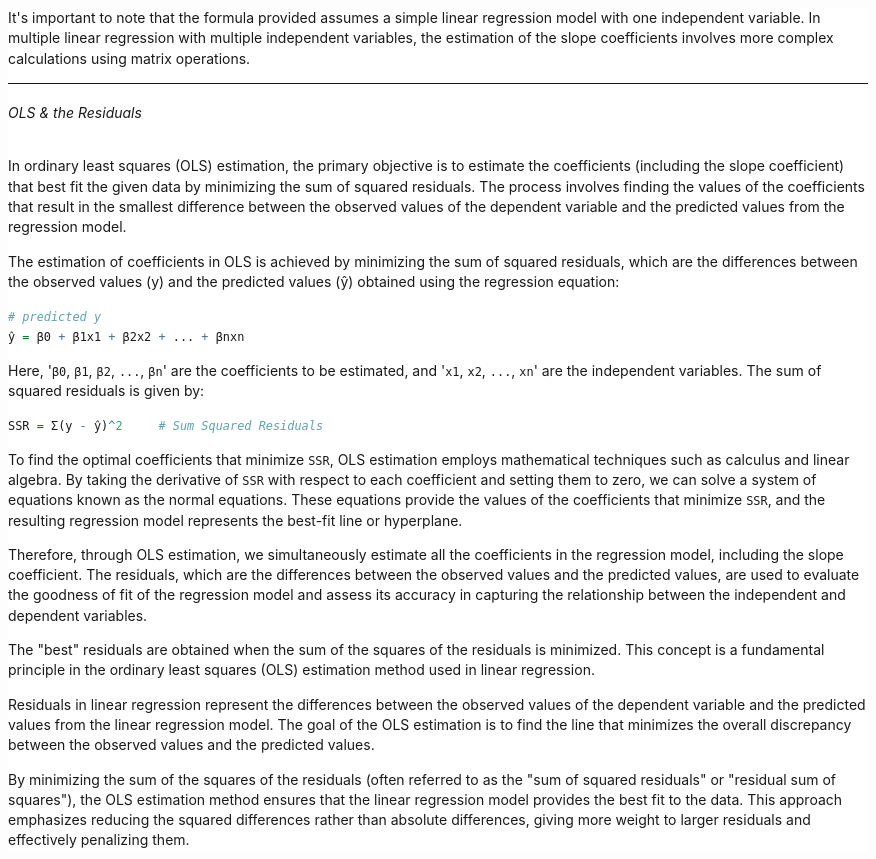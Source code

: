 It's important to note that the formula provided assumes a simple linear regression model with one independent variable. In multiple linear regression with multiple independent variables, the estimation of the slope coefficients involves more complex calculations using matrix operations.

---

###### OLS & the Residuals

In ordinary least squares (OLS) estimation, the primary objective is to estimate the coefficients (including the slope coefficient) that best fit the given data by minimizing the sum of squared residuals. The process involves finding the values of the coefficients that result in the smallest difference between the observed values of the dependent variable and the predicted values from the regression model.

The estimation of coefficients in OLS is achieved by minimizing the sum of squared residuals, which are the differences between the observed values (y) and the predicted values (ŷ) obtained using the regression equation:

```r
# predicted y
ŷ = β0 + β1x1 + β2x2 + ... + βnxn
```

Here, '`β0`, `β1`, `β2`, `...`, `βn`' are the coefficients to be estimated, and '`x1`, `x2`, `...`, `xn`' are the independent variables. The sum of squared residuals is given by:

```r
SSR = Σ(y - ŷ)^2     # Sum Squared Residuals
```

To find the optimal coefficients that minimize `SSR`, OLS estimation employs mathematical techniques such as calculus and linear algebra. By taking the derivative of `SSR` with respect to each coefficient and setting them to zero, we can solve a system of equations known as the normal equations. These equations provide the values of the coefficients that minimize `SSR`, and the resulting regression model represents the best-fit line or hyperplane.

Therefore, through OLS estimation, we simultaneously estimate all the coefficients in the regression model, including the slope coefficient. The residuals, which are the differences between the observed values and the predicted values, are used to evaluate the goodness of fit of the regression model and assess its accuracy in capturing the relationship between the independent and dependent variables.

The "best" residuals are obtained when the sum of the squares of the residuals is minimized. This concept is a fundamental principle in the ordinary least squares (OLS) estimation method used in linear regression.

Residuals in linear regression represent the differences between the observed values of the dependent variable and the predicted values from the linear regression model. The goal of the OLS estimation is to find the line that minimizes the overall discrepancy between the observed values and the predicted values.

By minimizing the sum of the squares of the residuals (often referred to as the "sum of squared residuals" or "residual sum of squares"), the OLS estimation method ensures that the linear regression model provides the best fit to the data. This approach emphasizes reducing the squared differences rather than absolute differences, giving more weight to larger residuals and effectively penalizing them.
